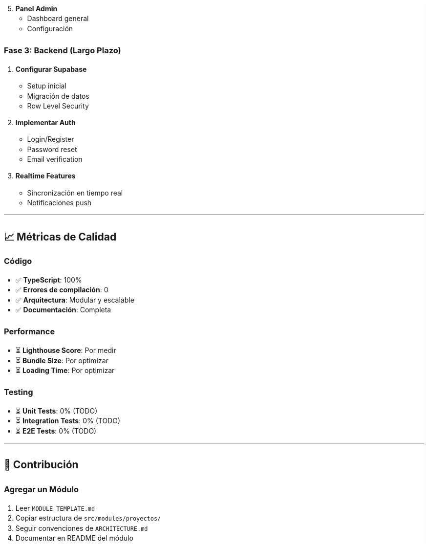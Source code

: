 5. **Panel Admin**
   - Dashboard general
   - Configuración

### Fase 3: Backend (Largo Plazo)

1. **Configurar Supabase**
   - Setup inicial
   - Migración de datos
   - Row Level Security

2. **Implementar Auth**
   - Login/Register
   - Password reset
   - Email verification

3. **Realtime Features**
   - Sincronización en tiempo real
   - Notificaciones push

---

## 📈 Métricas de Calidad

### Código

- ✅ **TypeScript**: 100%
- ✅ **Errores de compilación**: 0
- ✅ **Arquitectura**: Modular y escalable
- ✅ **Documentación**: Completa

### Performance

- ⏳ **Lighthouse Score**: Por medir
- ⏳ **Bundle Size**: Por optimizar
- ⏳ **Loading Time**: Por optimizar

### Testing

- ⏳ **Unit Tests**: 0% (TODO)
- ⏳ **Integration Tests**: 0% (TODO)
- ⏳ **E2E Tests**: 0% (TODO)

---

## 🤝 Contribución

### Agregar un Módulo

1. Leer `MODULE_TEMPLATE.md`
2. Copiar estructura de `src/modules/proyectos/`
3. Seguir convenciones de `ARCHITECTURE.md`
4. Documentar en README del módulo
